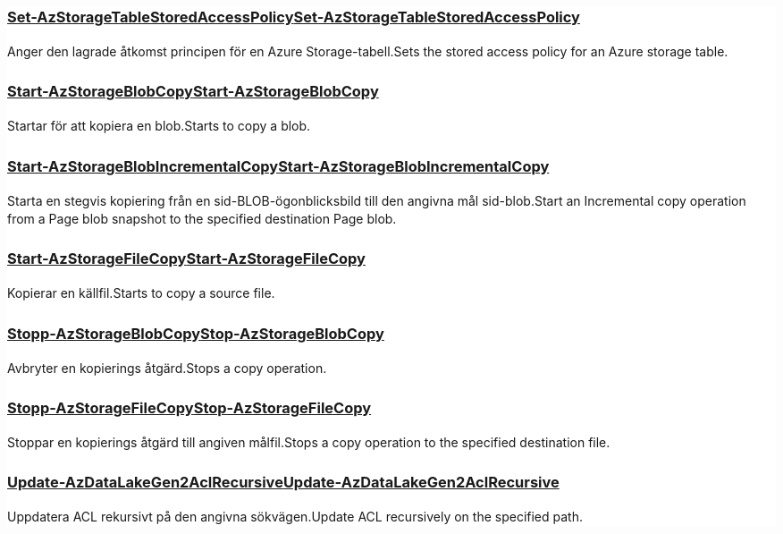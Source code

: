 ### [<span data-ttu-id="c831d-348">Set-AzStorageTableStoredAccessPolicy</span><span class="sxs-lookup"><span data-stu-id="c831d-348">Set-AzStorageTableStoredAccessPolicy</span></span>](Set-AzStorageTableStoredAccessPolicy.md)
<span data-ttu-id="c831d-349">Anger den lagrade åtkomst principen för en Azure Storage-tabell.</span><span class="sxs-lookup"><span data-stu-id="c831d-349">Sets the stored access policy for an Azure storage table.</span></span>

### [<span data-ttu-id="c831d-350">Start-AzStorageBlobCopy</span><span class="sxs-lookup"><span data-stu-id="c831d-350">Start-AzStorageBlobCopy</span></span>](Start-AzStorageBlobCopy.md)
<span data-ttu-id="c831d-351">Startar för att kopiera en blob.</span><span class="sxs-lookup"><span data-stu-id="c831d-351">Starts to copy a blob.</span></span>

### [<span data-ttu-id="c831d-352">Start-AzStorageBlobIncrementalCopy</span><span class="sxs-lookup"><span data-stu-id="c831d-352">Start-AzStorageBlobIncrementalCopy</span></span>](Start-AzStorageBlobIncrementalCopy.md)
<span data-ttu-id="c831d-353">Starta en stegvis kopiering från en sid-BLOB-ögonblicksbild till den angivna mål sid-blob.</span><span class="sxs-lookup"><span data-stu-id="c831d-353">Start an Incremental copy operation from a Page blob snapshot to the specified destination Page blob.</span></span>

### [<span data-ttu-id="c831d-354">Start-AzStorageFileCopy</span><span class="sxs-lookup"><span data-stu-id="c831d-354">Start-AzStorageFileCopy</span></span>](Start-AzStorageFileCopy.md)
<span data-ttu-id="c831d-355">Kopierar en källfil.</span><span class="sxs-lookup"><span data-stu-id="c831d-355">Starts to copy a source file.</span></span>

### [<span data-ttu-id="c831d-356">Stopp-AzStorageBlobCopy</span><span class="sxs-lookup"><span data-stu-id="c831d-356">Stop-AzStorageBlobCopy</span></span>](Stop-AzStorageBlobCopy.md)
<span data-ttu-id="c831d-357">Avbryter en kopierings åtgärd.</span><span class="sxs-lookup"><span data-stu-id="c831d-357">Stops a copy operation.</span></span>

### [<span data-ttu-id="c831d-358">Stopp-AzStorageFileCopy</span><span class="sxs-lookup"><span data-stu-id="c831d-358">Stop-AzStorageFileCopy</span></span>](Stop-AzStorageFileCopy.md)
<span data-ttu-id="c831d-359">Stoppar en kopierings åtgärd till angiven målfil.</span><span class="sxs-lookup"><span data-stu-id="c831d-359">Stops a copy operation to the specified destination file.</span></span>

### [<span data-ttu-id="c831d-360">Update-AzDataLakeGen2AclRecursive</span><span class="sxs-lookup"><span data-stu-id="c831d-360">Update-AzDataLakeGen2AclRecursive</span></span>](Update-AzDataLakeGen2AclRecursive.md)
<span data-ttu-id="c831d-361">Uppdatera ACL rekursivt på den angivna sökvägen.</span><span class="sxs-lookup"><span data-stu-id="c831d-361">Update ACL recursively on the specified path.</span></span> 
